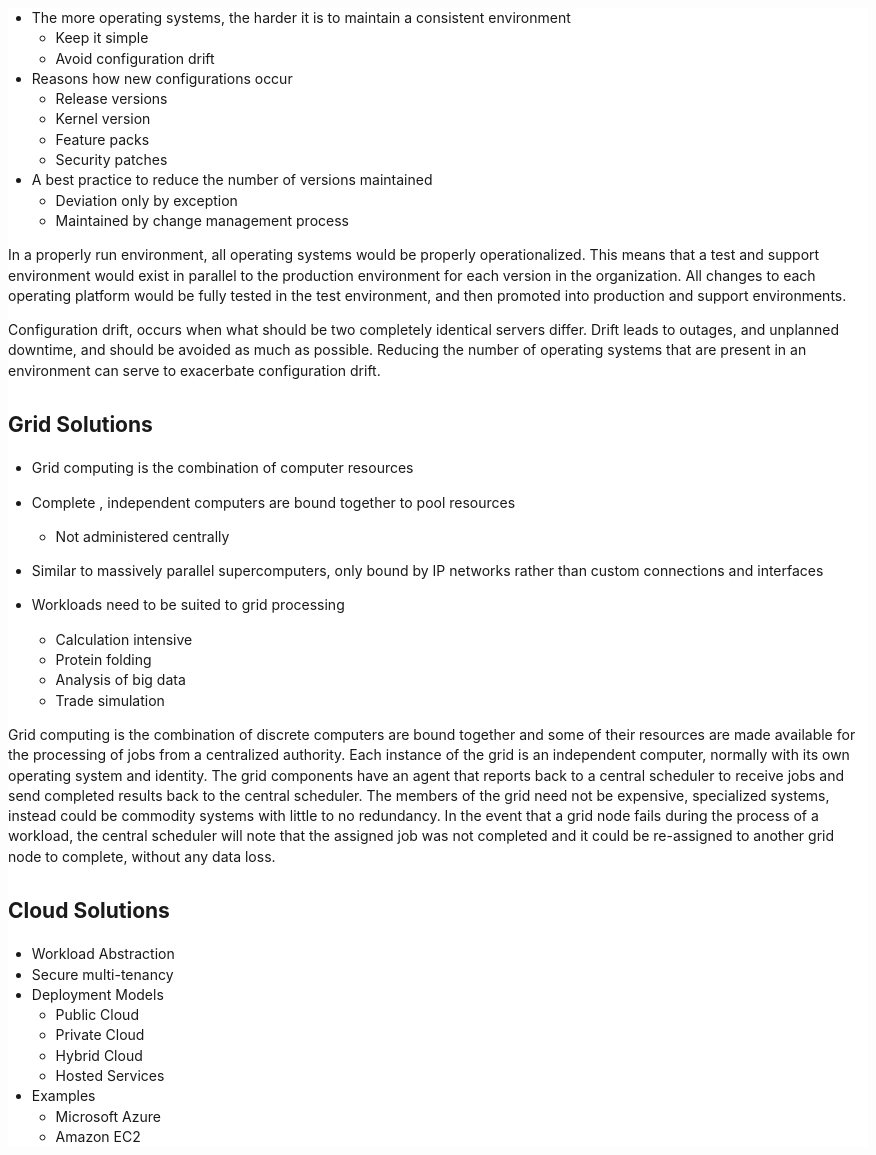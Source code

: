 -   The more operating systems, the harder it is to maintain a consistent environment
    -   Keep it simple
    -   Avoid configuration drift
-   Reasons how new configurations occur
    -   Release versions
    -   Kernel version
    -   Feature packs
    -   Security patches
-   A best practice to reduce the number of versions maintained
    -   Deviation only by exception
    -   Maintained by change management process

In a properly run environment, all operating systems would be properly operationalized. This means that a test and support environment would exist in parallel to the production environment for each version in the organization. All changes to each operating platform would be fully tested in the test environment, and then promoted into production and support environments. 

Configuration drift, occurs when what should be two completely identical servers differ. Drift leads to outages, and unplanned downtime, and should be avoided as much as possible. Reducing the number of operating systems that are present in an environment can serve to exacerbate configuration drift.

## Grid Solutions

-   Grid computing is the combination of computer resources
-   Complete , independent computers are bound together to pool resources
    -   Not administered centrally

-   Similar to massively parallel supercomputers, only bound by IP networks rather than custom connections and interfaces

-   Workloads need to be suited to grid processing
    -   Calculation intensive
    -   Protein folding
    -   Analysis of big data
    -   Trade simulation

Grid computing is the combination of discrete computers are bound together and some of their resources are made available for the processing of jobs from a centralized authority. Each instance of the grid is an independent computer, normally with its own operating system and identity. The grid components have an agent that reports back to a central scheduler to receive jobs and send completed results back to the central scheduler. The members of the grid need not be expensive, specialized systems, instead could be commodity systems with little to no redundancy. In the event that a grid node fails during the process of a workload, the central scheduler will note that the assigned job was not completed and it could be re-assigned to another grid node to complete, without any data loss.

## Cloud Solutions

-   Workload Abstraction
-   Secure multi-tenancy
-   Deployment Models
    -   Public Cloud
    -   Private Cloud
    -   Hybrid Cloud
    -   Hosted Services
-   Examples
    -   Microsoft Azure 
    -   Amazon EC2
